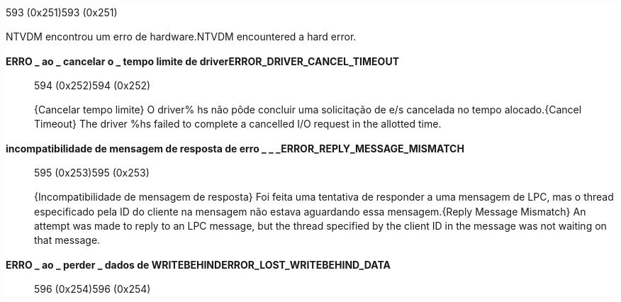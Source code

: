 <span data-ttu-id="69e9e-302">593 (0x251)</span><span class="sxs-lookup"><span data-stu-id="69e9e-302">593 (0x251)</span></span>
</dt> <dt>



<span data-ttu-id="69e9e-303">NTVDM encontrou um erro de hardware.</span><span class="sxs-lookup"><span data-stu-id="69e9e-303">NTVDM encountered a hard error.</span></span>


</dt> </dl> </dd> <dt>

<span data-ttu-id="69e9e-304"><span id="ERROR_DRIVER_CANCEL_TIMEOUT"></span><span id="error_driver_cancel_timeout"></span>**ERRO \_ ao \_ cancelar o \_ tempo limite de driver**</span><span class="sxs-lookup"><span data-stu-id="69e9e-304"><span id="ERROR_DRIVER_CANCEL_TIMEOUT"></span><span id="error_driver_cancel_timeout"></span>**ERROR\_DRIVER\_CANCEL\_TIMEOUT**</span></span>
</dt> <dd> <dl> <dt>

<span data-ttu-id="69e9e-305">594 (0x252)</span><span class="sxs-lookup"><span data-stu-id="69e9e-305">594 (0x252)</span></span>
</dt> <dt>



<span data-ttu-id="69e9e-306">{Cancelar tempo limite} O driver% hs não pôde concluir uma solicitação de e/s cancelada no tempo alocado.</span><span class="sxs-lookup"><span data-stu-id="69e9e-306">{Cancel Timeout} The driver %hs failed to complete a cancelled I/O request in the allotted time.</span></span>


</dt> </dl> </dd> <dt>

<span data-ttu-id="69e9e-307"><span id="ERROR_REPLY_MESSAGE_MISMATCH"></span><span id="error_reply_message_mismatch"></span>**incompatibilidade de mensagem de resposta de erro \_ \_ \_**</span><span class="sxs-lookup"><span data-stu-id="69e9e-307"><span id="ERROR_REPLY_MESSAGE_MISMATCH"></span><span id="error_reply_message_mismatch"></span>**ERROR\_REPLY\_MESSAGE\_MISMATCH**</span></span>
</dt> <dd> <dl> <dt>

<span data-ttu-id="69e9e-308">595 (0x253)</span><span class="sxs-lookup"><span data-stu-id="69e9e-308">595 (0x253)</span></span>
</dt> <dt>



<span data-ttu-id="69e9e-309">{Incompatibilidade de mensagem de resposta} Foi feita uma tentativa de responder a uma mensagem de LPC, mas o thread especificado pela ID do cliente na mensagem não estava aguardando essa mensagem.</span><span class="sxs-lookup"><span data-stu-id="69e9e-309">{Reply Message Mismatch} An attempt was made to reply to an LPC message, but the thread specified by the client ID in the message was not waiting on that message.</span></span>


</dt> </dl> </dd> <dt>

<span data-ttu-id="69e9e-310"><span id="ERROR_LOST_WRITEBEHIND_DATA"></span><span id="error_lost_writebehind_data"></span>**ERRO \_ ao \_ perder \_ dados de WRITEBEHIND**</span><span class="sxs-lookup"><span data-stu-id="69e9e-310"><span id="ERROR_LOST_WRITEBEHIND_DATA"></span><span id="error_lost_writebehind_data"></span>**ERROR\_LOST\_WRITEBEHIND\_DATA**</span></span>
</dt> <dd> <dl> <dt>

<span data-ttu-id="69e9e-311">596 (0x254)</span><span class="sxs-lookup"><span data-stu-id="69e9e-311">596 (0x254)</span></span>
</dt> <dt>
